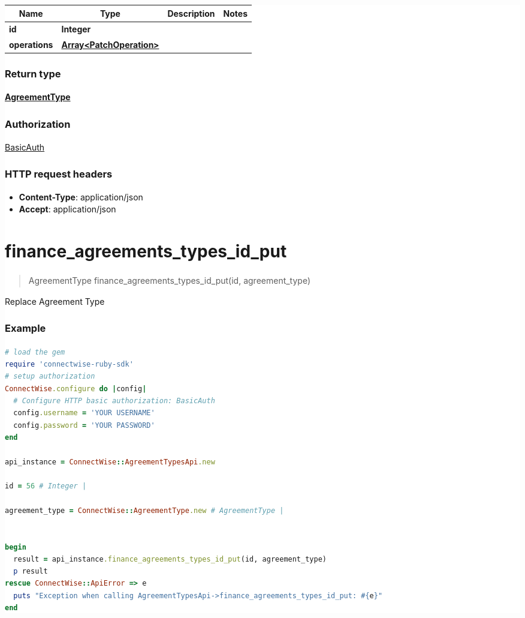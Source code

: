 Name | Type | Description  | Notes
------------- | ------------- | ------------- | -------------
 **id** | **Integer**|  | 
 **operations** | [**Array&lt;PatchOperation&gt;**](PatchOperation.md)|  | 

### Return type

[**AgreementType**](AgreementType.md)

### Authorization

[BasicAuth](../README.md#BasicAuth)

### HTTP request headers

 - **Content-Type**: application/json
 - **Accept**: application/json



# **finance_agreements_types_id_put**
> AgreementType finance_agreements_types_id_put(id, agreement_type)



Replace Agreement Type

### Example
```ruby
# load the gem
require 'connectwise-ruby-sdk'
# setup authorization
ConnectWise.configure do |config|
  # Configure HTTP basic authorization: BasicAuth
  config.username = 'YOUR USERNAME'
  config.password = 'YOUR PASSWORD'
end

api_instance = ConnectWise::AgreementTypesApi.new

id = 56 # Integer | 

agreement_type = ConnectWise::AgreementType.new # AgreementType | 


begin
  result = api_instance.finance_agreements_types_id_put(id, agreement_type)
  p result
rescue ConnectWise::ApiError => e
  puts "Exception when calling AgreementTypesApi->finance_agreements_types_id_put: #{e}"
end
```
